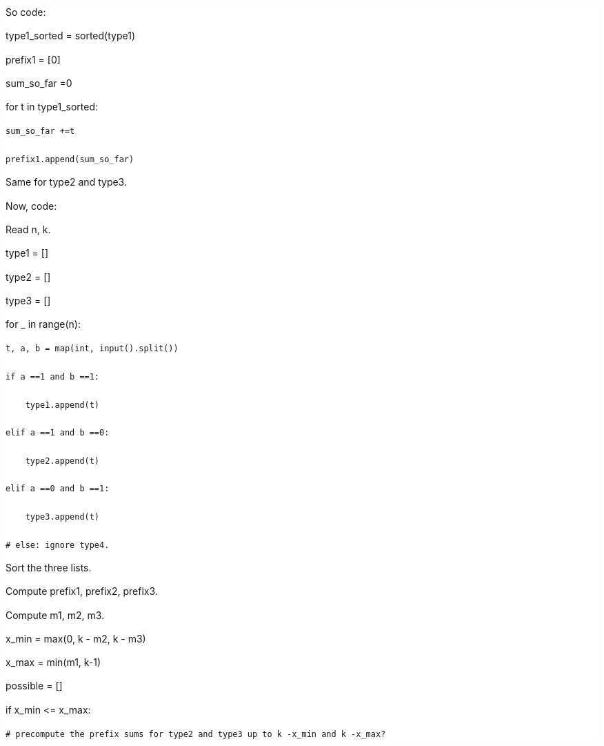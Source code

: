 So code:

type1_sorted = sorted(type1)

prefix1 = [0]

sum_so_far =0

for t in type1_sorted:

    sum_so_far +=t

    prefix1.append(sum_so_far)

Same for type2 and type3.

Now, code:

Read n, k.

type1 = []

type2 = []

type3 = []

for _ in range(n):

    t, a, b = map(int, input().split())

    if a ==1 and b ==1:

        type1.append(t)

    elif a ==1 and b ==0:

        type2.append(t)

    elif a ==0 and b ==1:

        type3.append(t)

    # else: ignore type4.

Sort the three lists.

Compute prefix1, prefix2, prefix3.

Compute m1, m2, m3.

x_min = max(0, k - m2, k - m3)

x_max = min(m1, k-1)

possible = []

if x_min <= x_max:

    # precompute the prefix sums for type2 and type3 up to k -x_min and k -x_max?
